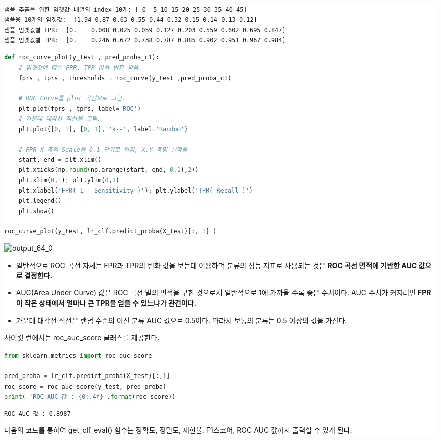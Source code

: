     샘플 추출을 위한 임곗값 배열의 index 10개: [ 0  5 10 15 20 25 30 35 40 45]
    샘플용 10개의 임곗값:  [1.94 0.87 0.63 0.55 0.44 0.32 0.15 0.14 0.13 0.12]
    샘플 임곗값별 FPR:  [0.    0.008 0.025 0.059 0.127 0.203 0.559 0.602 0.695 0.847]
    샘플 임곗값별 TPR:  [0.    0.246 0.672 0.738 0.787 0.885 0.902 0.951 0.967 0.984]
    


```python
def roc_curve_plot(y_test , pred_proba_c1):
    # 임곗값에 따른 FPR, TPR 값을 반환 받음. 
    fprs , tprs , thresholds = roc_curve(y_test ,pred_proba_c1)

    # ROC Curve를 plot 곡선으로 그림. 
    plt.plot(fprs , tprs, label='ROC')
    # 가운데 대각선 직선을 그림. 
    plt.plot([0, 1], [0, 1], 'k--', label='Random')
    
    # FPR X 축의 Scale을 0.1 단위로 변경, X,Y 축명 설정등   
    start, end = plt.xlim()
    plt.xticks(np.round(np.arange(start, end, 0.1),2))
    plt.xlim(0,1); plt.ylim(0,1)
    plt.xlabel('FPR( 1 - Sensitivity )'); plt.ylabel('TPR( Recall )')
    plt.legend()
    plt.show()
    
roc_curve_plot(y_test, lr_clf.predict_proba(X_test)[:, 1] )

```


![output_64_0](https://user-images.githubusercontent.com/62889224/104989500-f1caf300-5a5d-11eb-9338-67f40d5be340.png)



* 일반적으로 ROC  곡선 자체는 FPR과 TPR의 변화 값을 보는데 이용하며 분류의 성능 지표로 사용되는 것은 **ROC 곡선 면적에 기반한 AUC 값으로 결정한다.**

* AUC(Area Under Curve) 값은 ROC 곡선 밑의 면적을 구한 것으로서 일반적으로 1에 가까울 수록 좋은 수치이다. AUC 수치가 커지려면 **FPR이 작은 상태에서 얼마나 큰 TPR을 얻을 수 있느냐가 관건이다.**

* 가운데 대각선 직선은 랜덤 수준의 이진 분류 AUC 값으로 0.5이다.
따라서 보통의 분류는 0.5 이상의 값을 가진다.


사이킷 런에서는 roc_auc_score 클래스를 제공한다.


```python
from sklearn.metrics import roc_auc_score

pred_proba = lr_clf.predict_proba(X_test)[:,1]
roc_score = roc_auc_score(y_test, pred_proba)
print( 'ROC AUC 값 : {0:.4f}'.format(roc_score))
```

    ROC AUC 값 : 0.8987
    

 다음의 코드를 통하여 get_clf_eval() 함수는 정확도, 정밀도, 재현율, F1스코어, ROC AUC 값까지 출력할 수 있게 된다.
